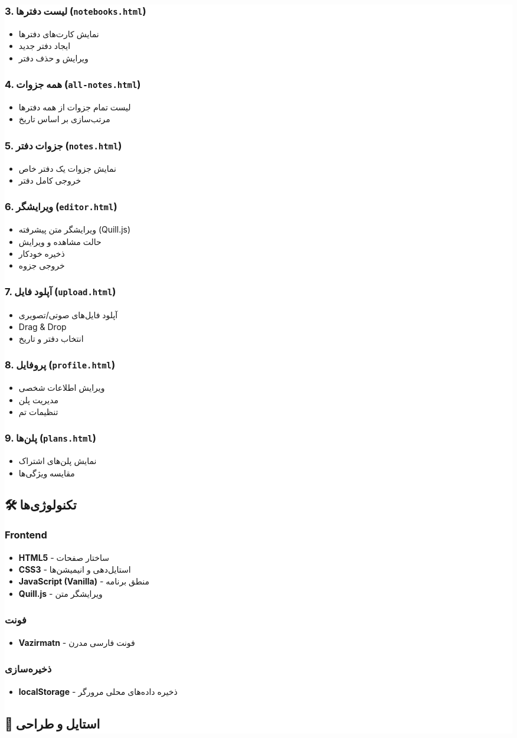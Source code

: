 ### 3. **لیست دفترها** (`notebooks.html`)
- نمایش کارت‌های دفترها
- ایجاد دفتر جدید
- ویرایش و حذف دفتر

### 4. **همه جزوات** (`all-notes.html`)
- لیست تمام جزوات از همه دفترها
- مرتب‌سازی بر اساس تاریخ

### 5. **جزوات دفتر** (`notes.html`)
- نمایش جزوات یک دفتر خاص
- خروجی کامل دفتر

### 6. **ویرایشگر** (`editor.html`)
- ویرایشگر متن پیشرفته (Quill.js)
- حالت مشاهده و ویرایش
- ذخیره خودکار
- خروجی جزوه

### 7. **آپلود فایل** (`upload.html`)
- آپلود فایل‌های صوتی/تصویری
- Drag & Drop
- انتخاب دفتر و تاریخ

### 8. **پروفایل** (`profile.html`)
- ویرایش اطلاعات شخصی
- مدیریت پلن
- تنظیمات تم

### 9. **پلن‌ها** (`plans.html`)
- نمایش پلن‌های اشتراک
- مقایسه ویژگی‌ها

## 🛠 تکنولوژی‌ها

### Frontend
- **HTML5** - ساختار صفحات
- **CSS3** - استایل‌دهی و انیمیشن‌ها
- **JavaScript (Vanilla)** - منطق برنامه
- **Quill.js** - ویرایشگر متن

### فونت
- **Vazirmatn** - فونت فارسی مدرن

### ذخیره‌سازی
- **localStorage** - ذخیره داده‌های محلی مرورگر

## 🎨 استایل و طراحی
